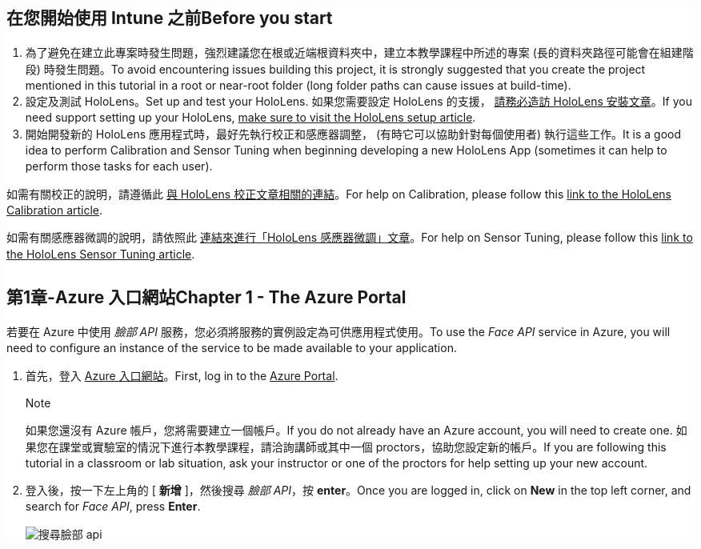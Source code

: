## <a name="before-you-start"></a><span data-ttu-id="500dc-149">在您開始使用 Intune 之前</span><span class="sxs-lookup"><span data-stu-id="500dc-149">Before you start</span></span>

1.  <span data-ttu-id="500dc-150">為了避免在建立此專案時發生問題，強烈建議您在根或近端根資料夾中，建立本教學課程中所述的專案 (長的資料夾路徑可能會在組建階段) 時發生問題。</span><span class="sxs-lookup"><span data-stu-id="500dc-150">To avoid encountering issues building this project, it is strongly suggested that you create the project mentioned in this tutorial in a root or near-root folder (long folder paths can cause issues at build-time).</span></span>
2.  <span data-ttu-id="500dc-151">設定及測試 HoloLens。</span><span class="sxs-lookup"><span data-stu-id="500dc-151">Set up and test your HoloLens.</span></span> <span data-ttu-id="500dc-152">如果您需要設定 HoloLens 的支援， [請務必造訪 HoloLens 安裝文章](/hololens/hololens-setup)。</span><span class="sxs-lookup"><span data-stu-id="500dc-152">If you need support setting up your HoloLens, [make sure to visit the HoloLens setup article](/hololens/hololens-setup).</span></span> 
3.  <span data-ttu-id="500dc-153">開始開發新的 HoloLens 應用程式時，最好先執行校正和感應器調整， (有時它可以協助針對每個使用者) 執行這些工作。</span><span class="sxs-lookup"><span data-stu-id="500dc-153">It is a good idea to perform Calibration and Sensor Tuning when beginning developing a new HoloLens App (sometimes it can help to perform those tasks for each user).</span></span> 

<span data-ttu-id="500dc-154">如需有關校正的說明，請遵循此 [與 HoloLens 校正文章相關的連結](/hololens/hololens-calibration#hololens-2)。</span><span class="sxs-lookup"><span data-stu-id="500dc-154">For help on Calibration, please follow this [link to the HoloLens Calibration article](/hololens/hololens-calibration#hololens-2).</span></span>

<span data-ttu-id="500dc-155">如需有關感應器微調的說明，請依照此 [連結來進行「HoloLens 感應器微調」文章](/hololens/hololens-updates)。</span><span class="sxs-lookup"><span data-stu-id="500dc-155">For help on Sensor Tuning, please follow this [link to the HoloLens Sensor Tuning article](/hololens/hololens-updates).</span></span>

## <a name="chapter-1---the-azure-portal"></a><span data-ttu-id="500dc-156">第1章-Azure 入口網站</span><span class="sxs-lookup"><span data-stu-id="500dc-156">Chapter 1 - The Azure Portal</span></span>

<span data-ttu-id="500dc-157">若要在 Azure 中使用 *臉部 API* 服務，您必須將服務的實例設定為可供應用程式使用。</span><span class="sxs-lookup"><span data-stu-id="500dc-157">To use the *Face API* service in Azure, you will need to configure an instance of the service to be made available to your application.</span></span>

1.  <span data-ttu-id="500dc-158">首先，登入 [Azure 入口網站](https://portal.azure.com)。</span><span class="sxs-lookup"><span data-stu-id="500dc-158">First, log in to the [Azure Portal](https://portal.azure.com).</span></span> 

    > [!NOTE]
    > <span data-ttu-id="500dc-159">如果您還沒有 Azure 帳戶，您將需要建立一個帳戶。</span><span class="sxs-lookup"><span data-stu-id="500dc-159">If you do not already have an Azure account, you will need to create one.</span></span> <span data-ttu-id="500dc-160">如果您在課堂或實驗室的情況下進行本教學課程，請洽詢講師或其中一個 proctors，協助您設定新的帳戶。</span><span class="sxs-lookup"><span data-stu-id="500dc-160">If you are following this tutorial in a classroom or lab situation, ask your instructor or one of the proctors for help setting up your new account.</span></span>

2.  <span data-ttu-id="500dc-161">登入後，按一下左上角的 [ **新增** ]，然後搜尋 *臉部 API*，按 **enter**。</span><span class="sxs-lookup"><span data-stu-id="500dc-161">Once you are logged in, click on **New** in the top left corner, and search for *Face API*, press **Enter**.</span></span>

    ![搜尋臉部 api](images/AzureLabs-Lab4-01.png)

